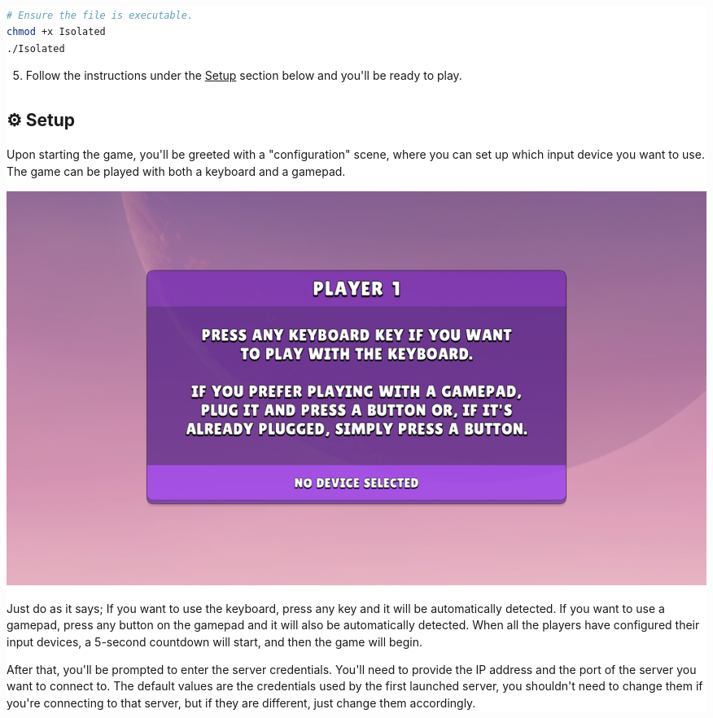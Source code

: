 ```bash
# Ensure the file is executable.
chmod +x Isolated
./Isolated
```

5. Follow the instructions under the [Setup](#️-setup) section below and you'll be ready to play.


## ⚙️ Setup

Upon starting the game, you'll be greeted with a "configuration" scene, where you can set up which input device you want to use. The game can be played with both a keyboard and a gamepad.

![Input Configuration](./.github/assets/device.png)

Just do as it says; If you want to use the keyboard, press any key and it will be automatically detected. If you want to use a gamepad, press any button on the gamepad and it will also be automatically detected. When all the players have configured their input devices, a 5-second countdown will start, and then the game will begin.

After that, you'll be prompted to enter the server credentials. You'll need to provide the IP address and the port of the server you want to connect to. The default values are the credentials used by the first launched server, you shouldn't need to change them if you're connecting to that server, but if they are different, just change them accordingly.
